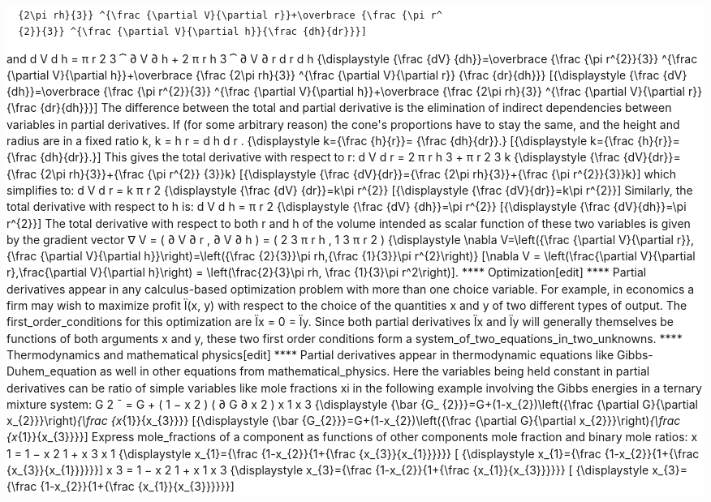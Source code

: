       {2\pi rh}{3}} ^{\frac {\partial V}{\partial r}}+\overbrace {\frac {\pi r^
      {2}}{3}} ^{\frac {\partial V}{\partial h}}{\frac {dh}{dr}}}]
and
            d V   d h    =      &#x03C0;  r  2    3  &#x23DE;      &#x2202; V
      &#x2202; h     +      2 &#x03C0; r h  3  &#x23DE;      &#x2202; V
      &#x2202; r        d r   d h      {\displaystyle {\frac {dV}
      {dh}}=\overbrace {\frac {\pi r^{2}}{3}} ^{\frac {\partial V}{\partial
      h}}+\overbrace {\frac {2\pi rh}{3}} ^{\frac {\partial V}{\partial r}}
      {\frac {dr}{dh}}}  [{\displaystyle {\frac {dV}{dh}}=\overbrace {\frac
      {\pi r^{2}}{3}} ^{\frac {\partial V}{\partial h}}+\overbrace {\frac {2\pi
      rh}{3}} ^{\frac {\partial V}{\partial r}}{\frac {dr}{dh}}}]
The difference between the total and partial derivative is the elimination of
indirect dependencies between variables in partial derivatives.
If (for some arbitrary reason) the cone's proportions have to stay the same,
and the height and radius are in a fixed ratio k,
         k =   h r   =    d h   d r    .   {\displaystyle k={\frac {h}{r}}=
      {\frac {dh}{dr}}.}  [{\displaystyle k={\frac {h}{r}}={\frac {dh}{dr}}.}]
This gives the total derivative with respect to r:
            d V   d r    =    2 &#x03C0; r h  3   +    &#x03C0;  r  2    3   k
      {\displaystyle {\frac {dV}{dr}}={\frac {2\pi rh}{3}}+{\frac {\pi r^{2}}
      {3}}k}  [{\displaystyle {\frac {dV}{dr}}={\frac {2\pi rh}{3}}+{\frac {\pi
      r^{2}}{3}}k}]
which simplifies to:
            d V   d r    = k &#x03C0;  r  2     {\displaystyle {\frac {dV}
      {dr}}=k\pi r^{2}}  [{\displaystyle {\frac {dV}{dr}}=k\pi r^{2}}]
Similarly, the total derivative with respect to h is:
            d V   d h    = &#x03C0;  r  2     {\displaystyle {\frac {dV}
      {dh}}=\pi r^{2}}  [{\displaystyle {\frac {dV}{dh}}=\pi r^{2}}]
The total derivative with respect to both r and h of the volume intended as
scalar function of these two variables is given by the gradient vector
         &#x2207; V =  (     &#x2202; V   &#x2202; r    ,    &#x2202; V
      &#x2202; h     )  =  (    2 3   &#x03C0; r h ,   1 3   &#x03C0;  r  2
      )    {\displaystyle \nabla V=\left({\frac {\partial V}{\partial r}},
      {\frac {\partial V}{\partial h}}\right)=\left({\frac {2}{3}}\pi rh,{\frac
      {1}{3}}\pi r^{2}\right)}  [\nabla V = \left(\frac{\partial V}{\partial
      r},\frac{\partial V}{\partial h}\right) = \left(\frac{2}{3}\pi rh, \frac
      {1}{3}\pi r^2\right)].
**** Optimization[edit] ****
Partial derivatives appear in any calculus-based optimization problem with more
than one choice variable. For example, in economics a firm may wish to maximize
profit Ï(x, y) with respect to the choice of the quantities x and y of two
different types of output. The first_order_conditions for this optimization are
Ïx = 0 = Ïy. Since both partial derivatives Ïx and Ïy will generally
themselves be functions of both arguments x and y, these two first order
conditions form a system_of_two_equations_in_two_unknowns.
**** Thermodynamics and mathematical physics[edit] ****
Partial derivatives appear in thermodynamic equations like Gibbs-Duhem_equation
as well in other equations from mathematical_physics. Here the variables being
held constant in partial derivatives can be ratio of simple variables like mole
fractions xi in the following example involving the Gibbs energies in a ternary
mixture system:
             G  2   &#x00AF;    = G + ( 1 &#x2212;  x  2   )   (    &#x2202; G
      &#x2202;  x  2      )     x  1    x  3        {\displaystyle {\bar {G_
      {2}}}=G+(1-x_{2})\left({\frac {\partial G}{\partial x_{2}}}\right)_{\frac
      {x_{1}}{x_{3}}}}  [{\displaystyle {\bar {G_{2}}}=G+(1-x_{2})\left({\frac
      {\partial G}{\partial x_{2}}}\right)_{\frac {x_{1}}{x_{3}}}}]
Express mole_fractions of a component as functions of other components mole
fraction and binary mole ratios:
          x  1   =    1 &#x2212;  x  2     1 +    x  3    x  1
      {\displaystyle x_{1}={\frac {1-x_{2}}{1+{\frac {x_{3}}{x_{1}}}}}}  [
      {\displaystyle x_{1}={\frac {1-x_{2}}{1+{\frac {x_{3}}{x_{1}}}}}}]
          x  3   =    1 &#x2212;  x  2     1 +    x  1    x  3
      {\displaystyle x_{3}={\frac {1-x_{2}}{1+{\frac {x_{1}}{x_{3}}}}}}  [
      {\displaystyle x_{3}={\frac {1-x_{2}}{1+{\frac {x_{1}}{x_{3}}}}}}]